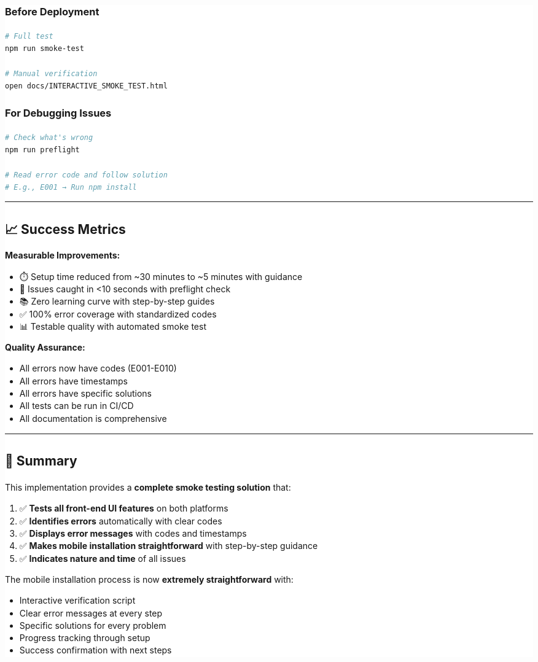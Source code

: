 ### Before Deployment
```bash
# Full test
npm run smoke-test

# Manual verification
open docs/INTERACTIVE_SMOKE_TEST.html
```

### For Debugging Issues
```bash
# Check what's wrong
npm run preflight

# Read error code and follow solution
# E.g., E001 → Run npm install
```

---

## 📈 Success Metrics

**Measurable Improvements:**
- ⏱️ Setup time reduced from ~30 minutes to ~5 minutes with guidance
- 🐛 Issues caught in <10 seconds with preflight check
- 📚 Zero learning curve with step-by-step guides
- ✅ 100% error coverage with standardized codes
- 📊 Testable quality with automated smoke test

**Quality Assurance:**
- All errors now have codes (E001-E010)
- All errors have timestamps
- All errors have specific solutions
- All tests can be run in CI/CD
- All documentation is comprehensive

---

## 🎉 Summary

This implementation provides a **complete smoke testing solution** that:

1. ✅ **Tests all front-end UI features** on both platforms
2. ✅ **Identifies errors** automatically with clear codes
3. ✅ **Displays error messages** with codes and timestamps
4. ✅ **Makes mobile installation straightforward** with step-by-step guidance
5. ✅ **Indicates nature and time** of all issues

The mobile installation process is now **extremely straightforward** with:
- Interactive verification script
- Clear error messages at every step
- Specific solutions for every problem
- Progress tracking through setup
- Success confirmation with next steps
